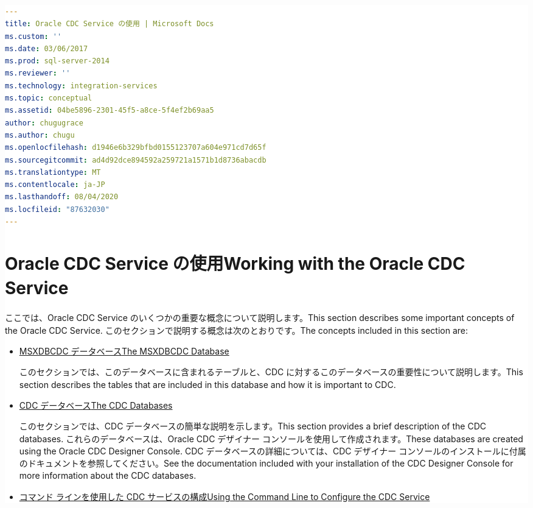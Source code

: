 ```yaml
---
title: Oracle CDC Service の使用 | Microsoft Docs
ms.custom: ''
ms.date: 03/06/2017
ms.prod: sql-server-2014
ms.reviewer: ''
ms.technology: integration-services
ms.topic: conceptual
ms.assetid: 04be5896-2301-45f5-a8ce-5f4ef2b69aa5
author: chugugrace
ms.author: chugu
ms.openlocfilehash: d1946e6b329bfbd0155123707a604e971cd7d65f
ms.sourcegitcommit: ad4d92dce894592a259721a1571b1d8736abacdb
ms.translationtype: MT
ms.contentlocale: ja-JP
ms.lasthandoff: 08/04/2020
ms.locfileid: "87632030"
---
```

# <a name="working-with-the-oracle-cdc-service"></a><span data-ttu-id="ecc59-102">Oracle CDC Service の使用</span><span class="sxs-lookup"><span data-stu-id="ecc59-102">Working with the Oracle CDC Service</span></span>
  <span data-ttu-id="ecc59-103">ここでは、Oracle CDC Service のいくつかの重要な概念について説明します。</span><span class="sxs-lookup"><span data-stu-id="ecc59-103">This section describes some important concepts of the Oracle CDC Service.</span></span> <span data-ttu-id="ecc59-104">このセクションで説明する概念は次のとおりです。</span><span class="sxs-lookup"><span data-stu-id="ecc59-104">The concepts included in this section are:</span></span>  
  
-   [<span data-ttu-id="ecc59-105">MSXDBCDC データベース</span><span class="sxs-lookup"><span data-stu-id="ecc59-105">The MSXDBCDC Database</span></span>](#BKMK_MSXDBCDC)  
  
     <span data-ttu-id="ecc59-106">このセクションでは、このデータベースに含まれるテーブルと、CDC に対するこのデータベースの重要性について説明します。</span><span class="sxs-lookup"><span data-stu-id="ecc59-106">This section describes the tables that are included in this database and how it is important to CDC.</span></span>  
  
-   [<span data-ttu-id="ecc59-107">CDC データベース</span><span class="sxs-lookup"><span data-stu-id="ecc59-107">The CDC Databases</span></span>](#BKMK_CDCdatabase)  
  
     <span data-ttu-id="ecc59-108">このセクションでは、CDC データベースの簡単な説明を示します。</span><span class="sxs-lookup"><span data-stu-id="ecc59-108">This section provides a brief description of the CDC databases.</span></span> <span data-ttu-id="ecc59-109">これらのデータベースは、Oracle CDC デザイナー コンソールを使用して作成されます。</span><span class="sxs-lookup"><span data-stu-id="ecc59-109">These databases are created using the Oracle CDC Designer Console.</span></span> <span data-ttu-id="ecc59-110">CDC データベースの詳細については、CDC デザイナー コンソールのインストールに付属のドキュメントを参照してください。</span><span class="sxs-lookup"><span data-stu-id="ecc59-110">See the documentation included with your installation of the CDC Designer Console for more information about the CDC databases.</span></span>  
  
-   [<span data-ttu-id="ecc59-111">コマンド ラインを使用した CDC サービスの構成</span><span class="sxs-lookup"><span data-stu-id="ecc59-111">Using the Command Line to Configure the CDC Service</span></span>](#BKMK_CommandConfigCDC)  
  